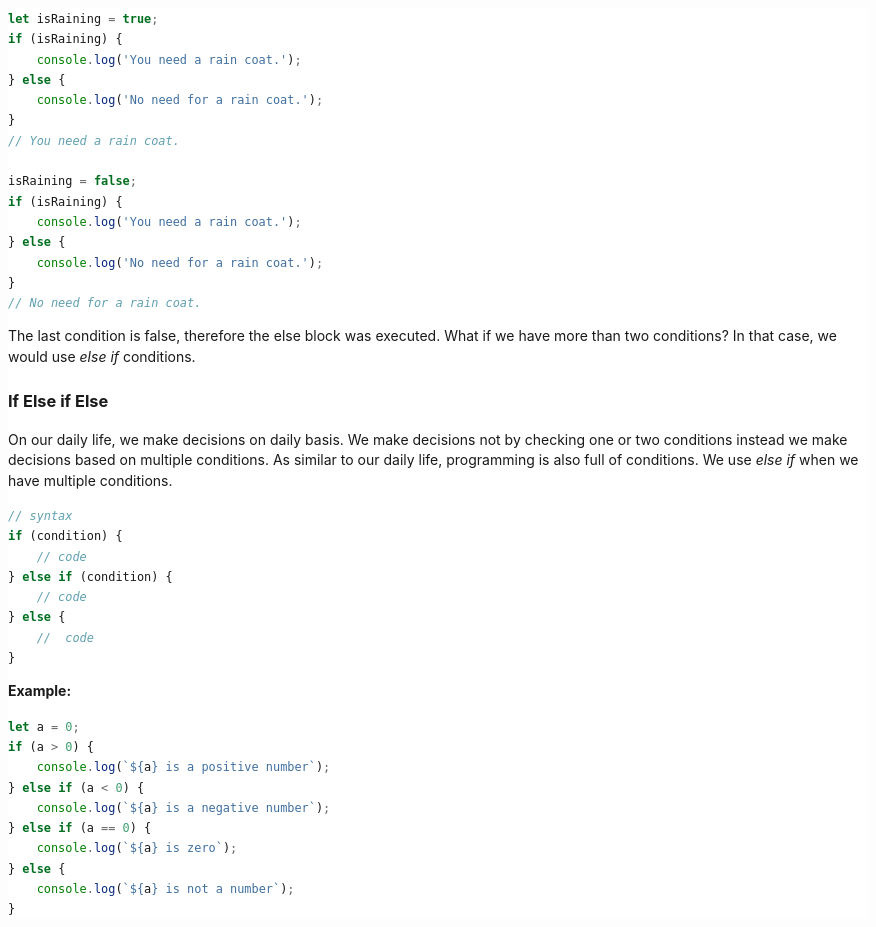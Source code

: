 ```js
```

```js
let isRaining = true;
if (isRaining) {
    console.log('You need a rain coat.');
} else {
    console.log('No need for a rain coat.');
}
// You need a rain coat.

isRaining = false;
if (isRaining) {
    console.log('You need a rain coat.');
} else {
    console.log('No need for a rain coat.');
}
// No need for a rain coat.
```

The last condition is false, therefore the else block was executed. What if we
have more than two conditions? In that case, we would use _else if_ conditions.

### If Else if Else

On our daily life, we make decisions on daily basis. We make decisions not by
checking one or two conditions instead we make decisions based on multiple
conditions. As similar to our daily life, programming is also full of
conditions. We use _else if_ when we have multiple conditions.

```js
// syntax
if (condition) {
    // code
} else if (condition) {
    // code
} else {
    //  code
}
```

**Example:**

```js
let a = 0;
if (a > 0) {
    console.log(`${a} is a positive number`);
} else if (a < 0) {
    console.log(`${a} is a negative number`);
} else if (a == 0) {
    console.log(`${a} is zero`);
} else {
    console.log(`${a} is not a number`);
}
```
